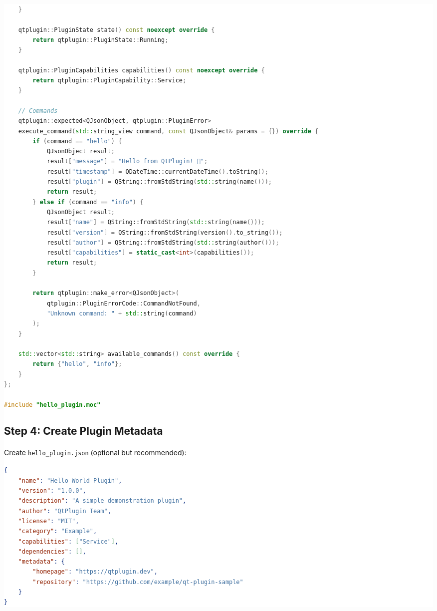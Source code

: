 ```cpp
    }
    
    qtplugin::PluginState state() const noexcept override {
        return qtplugin::PluginState::Running;
    }
    
    qtplugin::PluginCapabilities capabilities() const noexcept override {
        return qtplugin::PluginCapability::Service;
    }
    
    // Commands
    qtplugin::expected<QJsonObject, qtplugin::PluginError>
    execute_command(std::string_view command, const QJsonObject& params = {}) override {
        if (command == "hello") {
            QJsonObject result;
            result["message"] = "Hello from QtPlugin! 👋";
            result["timestamp"] = QDateTime::currentDateTime().toString();
            result["plugin"] = QString::fromStdString(std::string(name()));
            return result;
        } else if (command == "info") {
            QJsonObject result;
            result["name"] = QString::fromStdString(std::string(name()));
            result["version"] = QString::fromStdString(version().to_string());
            result["author"] = QString::fromStdString(std::string(author()));
            result["capabilities"] = static_cast<int>(capabilities());
            return result;
        }
        
        return qtplugin::make_error<QJsonObject>(
            qtplugin::PluginErrorCode::CommandNotFound, 
            "Unknown command: " + std::string(command)
        );
    }
    
    std::vector<std::string> available_commands() const override {
        return {"hello", "info"};
    }
};

#include "hello_plugin.moc"
```

## Step 4: Create Plugin Metadata

Create `hello_plugin.json` (optional but recommended):

```json
{
    "name": "Hello World Plugin",
    "version": "1.0.0",
    "description": "A simple demonstration plugin",
    "author": "QtPlugin Team",
    "license": "MIT",
    "category": "Example",
    "capabilities": ["Service"],
    "dependencies": [],
    "metadata": {
        "homepage": "https://qtplugin.dev",
        "repository": "https://github.com/example/qt-plugin-sample"
    }
}
```
